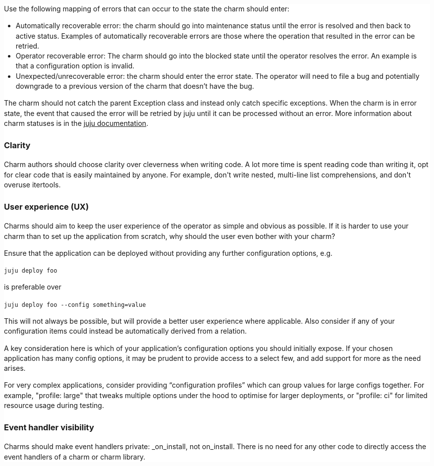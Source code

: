 Use the following mapping of errors that can occur to the state the charm should enter:

* Automatically recoverable error: the charm should go into maintenance status until the error is resolved and then back to active status. Examples of automatically recoverable errors are those where the operation that resulted in the error can be retried.
* Operator recoverable error: The charm should go into the blocked state until the operator resolves the error. An example is that a configuration option is invalid.
* Unexpected/unrecoverable error: the charm should enter the error state. The operator will need to file a bug and potentially downgrade to a previous version of the charm that doesn’t have the bug.

The charm should not catch the parent Exception class and instead only catch specific exceptions. When the charm is in error state, the event that caused the error will be retried by juju until it can be processed without an error. More information about charm statuses is in the [juju documentation](https://juju.is/docs/sdk/constructs#heading--statuses).

### Clarity


Charm authors should choose clarity over cleverness when writing code. A lot more time is spent reading code than writing it, opt for clear code that is easily maintained by anyone. For example, don't write nested, multi-line list comprehensions, and don't overuse itertools.

### User experience (UX)

Charms should aim to keep the user experience of the operator as simple and obvious as possible. If it is harder to use your charm than to set up the application from scratch, why should the user even bother with your charm?

Ensure that the application can be deployed without providing any further configuration options, e.g.

```text
juju deploy foo
```

is preferable over

```text
juju deploy foo --config something=value
```

This will not always be possible, but will provide a better user experience where applicable. Also consider if any of your configuration items could instead be automatically derived from a relation.

A key consideration here is which of your application’s configuration options you should initially expose. If your chosen application has many config options, it may be prudent to provide access to a select few, and add support for more as the need arises.

For very complex applications, consider providing “configuration profiles” which can group values for large configs together. For example, "profile: large" that tweaks multiple options under the hood to optimise for larger deployments, or "profile: ci" for limited resource usage during testing.

### Event handler visibility


Charms should make event handlers private: _on_install, not on_install. There is no need for any other code to directly access the event handlers of a charm or charm library.
